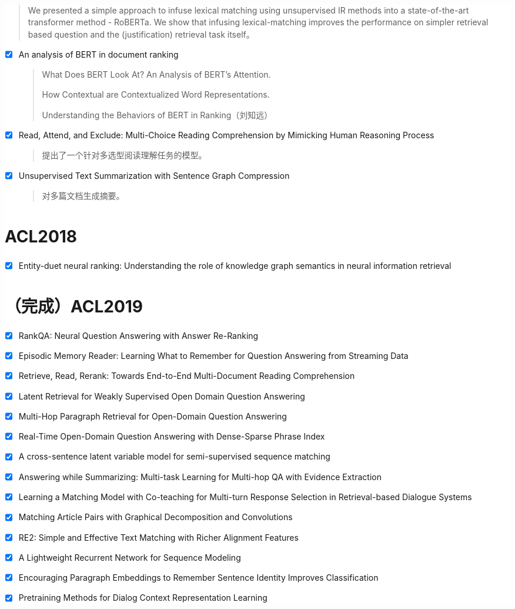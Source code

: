   > We presented a simple approach to infuse lexical matching using unsupervised IR methods into a state-of-the-art transformer method - RoBERTa. We show that infusing lexical-matching improves the performance on simpler retrieval based question and the (justification) retrieval task itself。

- [x] An analysis of BERT in document ranking

  > What Does BERT Look At? An Analysis of BERT’s Attention.
  >
  > How Contextual are Contextualized Word Representations.
  >
  > Understanding the Behaviors of BERT in Ranking（刘知远）

- [x] Read, Attend, and Exclude:  Multi-Choice Reading Comprehension by Mimicking Human Reasoning Process

  > 提出了一个针对多选型阅读理解任务的模型。

- [x] Unsupervised Text Summarization with Sentence Graph Compression

  > 对多篇文档生成摘要。



# ACL2018

- [x] Entity-duet neural ranking: Understanding the role of knowledge graph semantics in neural information retrieval



# （完成）ACL2019

- [x] RankQA: Neural Question Answering with Answer Re-Ranking 

- [x] Episodic Memory Reader: Learning What to Remember for Question Answering from Streaming Data 

- [x] Retrieve, Read, Rerank: Towards End-to-End Multi-Document Reading Comprehension

- [x] Latent Retrieval for Weakly Supervised Open Domain Question Answering

- [x] Multi-Hop Paragraph Retrieval for Open-Domain Question Answering

- [x] Real-Time Open-Domain Question Answering with Dense-Sparse Phrase Index

- [x] A cross-sentence latent variable model for semi-supervised sequence matching

- [x] Answering while Summarizing: Multi-task Learning for Multi-hop QA with Evidence Extraction 

- [x] Learning a Matching Model with Co-teaching for Multi-turn Response Selection in Retrieval-based Dialogue Systems

- [x] Matching Article Pairs with Graphical Decomposition and Convolutions

- [x] RE2: Simple and Effective Text Matching with Richer Alignment Features

- [x] A Lightweight Recurrent Network for Sequence Modeling

- [x] Encouraging Paragraph Embeddings to Remember Sentence Identity Improves Classification

- [x] Pretraining Methods for Dialog Context Representation Learning
